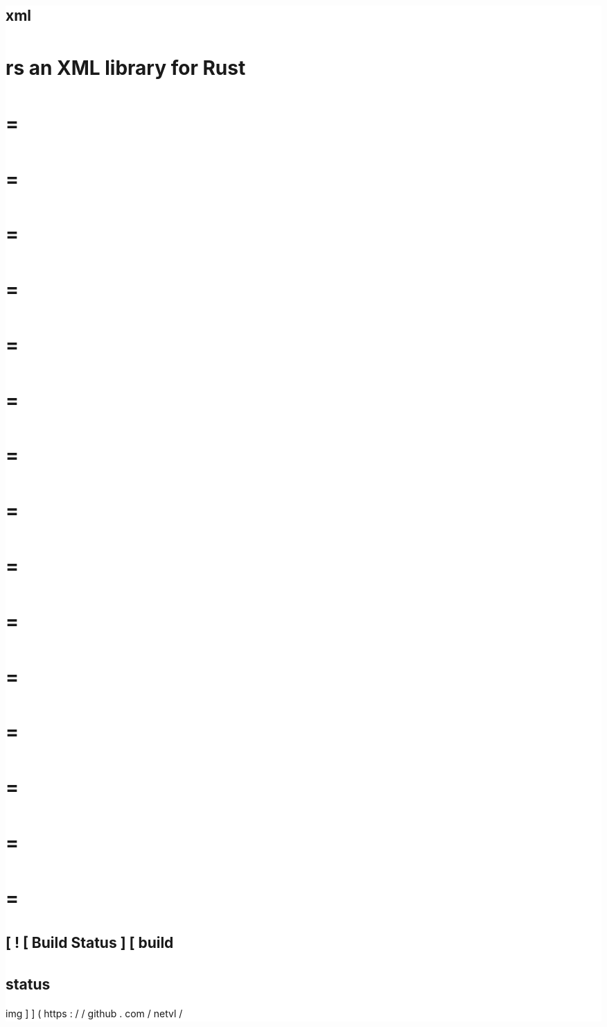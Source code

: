 xml
-
rs
an
XML
library
for
Rust
=
=
=
=
=
=
=
=
=
=
=
=
=
=
=
=
=
=
=
=
=
=
=
=
=
=
=
=
=
=
=
[
!
[
Build
Status
]
[
build
-
status
-
img
]
]
(
https
:
/
/
github
.
com
/
netvl
/